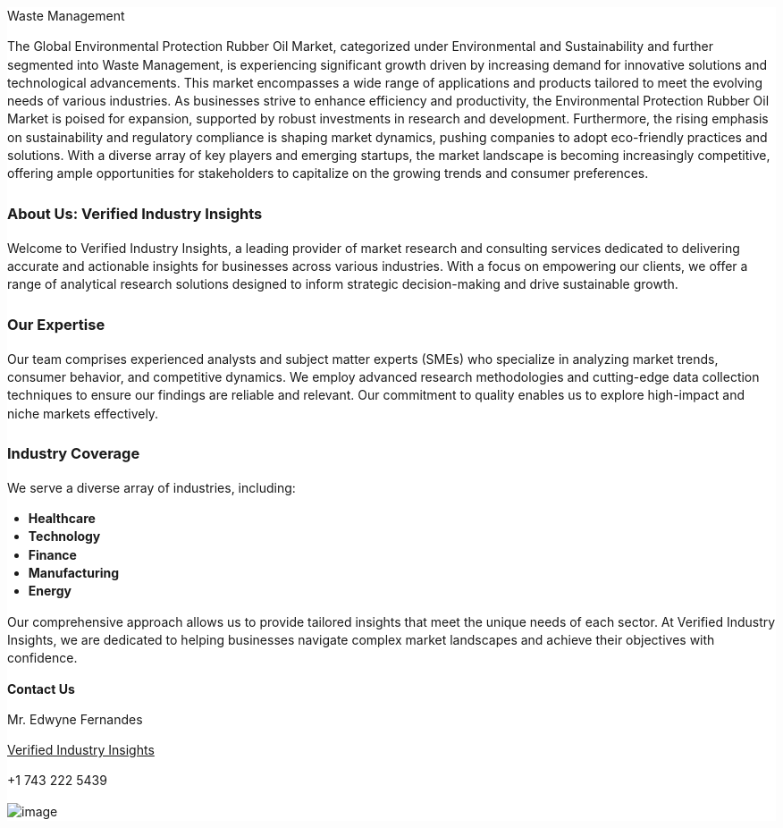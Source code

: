 Waste Management </h3><p>The Global Environmental Protection Rubber Oil Market, categorized under Environmental and Sustainability and further segmented into Waste Management, is experiencing significant growth driven by increasing demand for innovative solutions and technological advancements. This market encompasses a wide range of applications and products tailored to meet the evolving needs of various industries. As businesses strive to enhance efficiency and productivity, the Environmental Protection Rubber Oil Market is poised for expansion, supported by robust investments in research and development. Furthermore, the rising emphasis on sustainability and regulatory compliance is shaping market dynamics, pushing companies to adopt eco-friendly practices and solutions. With a diverse array of key players and emerging startups, the market landscape is becoming increasingly competitive, offering ample opportunities for stakeholders to capitalize on the growing trends and consumer preferences.</p><h3>About Us: Verified Industry Insights</h3><p>Welcome to Verified Industry Insights, a leading provider of market research and consulting services dedicated to delivering accurate and actionable insights for businesses across various industries. With a focus on empowering our clients, we offer a range of analytical research solutions designed to inform strategic decision-making and drive sustainable growth.</p><h3>Our Expertise</h3><p>Our team comprises experienced analysts and subject matter experts (SMEs) who specialize in analyzing market trends, consumer behavior, and competitive dynamics. We employ advanced research methodologies and cutting-edge data collection techniques to ensure our findings are reliable and relevant. Our commitment to quality enables us to explore high-impact and niche markets effectively.</p><h3>Industry Coverage</h3><p>We serve a diverse array of industries, including:</p><ul><li><strong>Healthcare</strong></li><li><strong>Technology</strong></li><li><strong>Finance</strong></li><li><strong>Manufacturing</strong></li><li><strong>Energy</strong></li></ul><p>Our comprehensive approach allows us to provide tailored insights that meet the unique needs of each sector. At Verified Industry Insights, we are dedicated to helping businesses navigate complex market landscapes and achieve their objectives with confidence.</p><p><strong>Contact Us</strong></p><p>Mr. Edwyne Fernandes</p><p><a href="https://www.verifiedindustryinsights.com/">Verified Industry Insights</a></p><p>+1 743 222 5439</p>
![image](https://github.com/user-attachments/assets/48171c75-0be3-48ab-8369-6debf37ad760)

